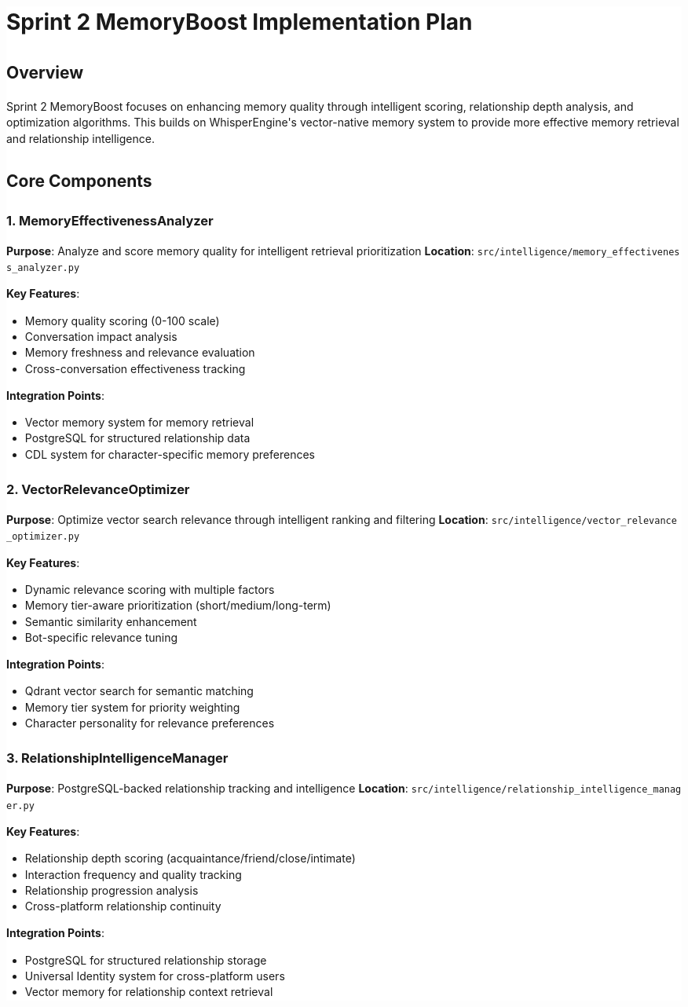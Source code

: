 # Sprint 2 MemoryBoost Implementation Plan

## Overview
Sprint 2 MemoryBoost focuses on enhancing memory quality through intelligent scoring, relationship depth analysis, and optimization algorithms. This builds on WhisperEngine's vector-native memory system to provide more effective memory retrieval and relationship intelligence.

## Core Components

### 1. MemoryEffectivenessAnalyzer
**Purpose**: Analyze and score memory quality for intelligent retrieval prioritization
**Location**: `src/intelligence/memory_effectiveness_analyzer.py`

**Key Features**:
- Memory quality scoring (0-100 scale)
- Conversation impact analysis
- Memory freshness and relevance evaluation
- Cross-conversation effectiveness tracking

**Integration Points**:
- Vector memory system for memory retrieval
- PostgreSQL for structured relationship data
- CDL system for character-specific memory preferences

### 2. VectorRelevanceOptimizer
**Purpose**: Optimize vector search relevance through intelligent ranking and filtering
**Location**: `src/intelligence/vector_relevance_optimizer.py`

**Key Features**:
- Dynamic relevance scoring with multiple factors
- Memory tier-aware prioritization (short/medium/long-term)
- Semantic similarity enhancement
- Bot-specific relevance tuning

**Integration Points**:
- Qdrant vector search for semantic matching
- Memory tier system for priority weighting
- Character personality for relevance preferences

### 3. RelationshipIntelligenceManager
**Purpose**: PostgreSQL-backed relationship tracking and intelligence
**Location**: `src/intelligence/relationship_intelligence_manager.py`

**Key Features**:
- Relationship depth scoring (acquaintance/friend/close/intimate)
- Interaction frequency and quality tracking
- Relationship progression analysis
- Cross-platform relationship continuity

**Integration Points**:
- PostgreSQL for structured relationship storage
- Universal Identity system for cross-platform users
- Vector memory for relationship context retrieval
